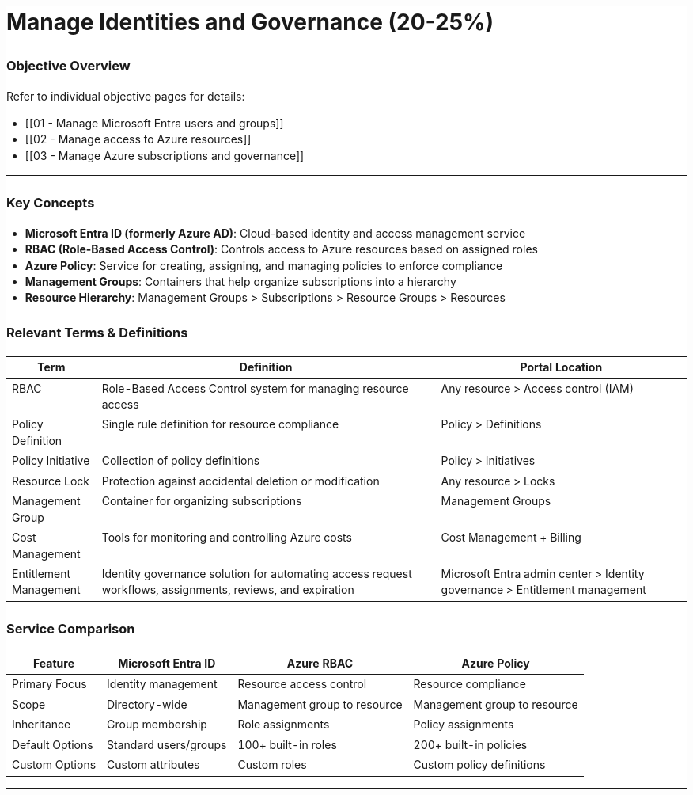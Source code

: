 # Manage Identities and Governance (20-25%)

### Objective Overview

Refer to individual objective pages for details:

- [[01 - Manage Microsoft Entra users and groups]]
- [[02 - Manage access to Azure resources]]
- [[03 - Manage Azure subscriptions and governance]]

---

### Key Concepts

- **Microsoft Entra ID (formerly Azure AD)**: Cloud-based identity and access management service
- **RBAC (Role-Based Access Control)**: Controls access to Azure resources based on assigned roles
- **Azure Policy**: Service for creating, assigning, and managing policies to enforce compliance
- **Management Groups**: Containers that help organize subscriptions into a hierarchy
- **Resource Hierarchy**: Management Groups > Subscriptions > Resource Groups > Resources

### Relevant Terms & Definitions

| Term                   | Definition                                                                                                 | Portal Location                                                             |
| ---------------------- | ---------------------------------------------------------------------------------------------------------- | --------------------------------------------------------------------------- |
| RBAC                   | Role-Based Access Control system for managing resource access                                              | Any resource > Access control (IAM)                                         |
| Policy Definition      | Single rule definition for resource compliance                                                             | Policy > Definitions                                                        |
| Policy Initiative      | Collection of policy definitions                                                                           | Policy > Initiatives                                                        |
| Resource Lock          | Protection against accidental deletion or modification                                                     | Any resource > Locks                                                        |
| Management Group       | Container for organizing subscriptions                                                                     | Management Groups                                                           |
| Cost Management        | Tools for monitoring and controlling Azure costs                                                           | Cost Management + Billing                                                   |
| Entitlement Management | Identity governance solution for automating access request workflows, assignments, reviews, and expiration | Microsoft Entra admin center > Identity governance > Entitlement management |

### Service Comparison

|Feature|Microsoft Entra ID|Azure RBAC|Azure Policy|
|---|---|---|---|
|Primary Focus|Identity management|Resource access control|Resource compliance|
|Scope|Directory-wide|Management group to resource|Management group to resource|
|Inheritance|Group membership|Role assignments|Policy assignments|
|Default Options|Standard users/groups|100+ built-in roles|200+ built-in policies|
|Custom Options|Custom attributes|Custom roles|Custom policy definitions|

---
